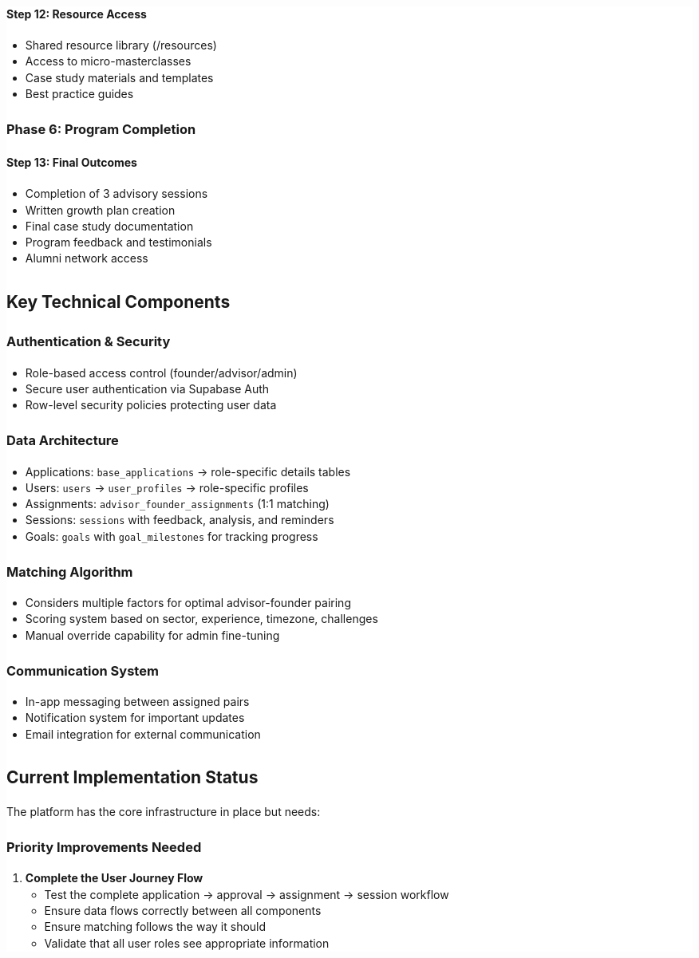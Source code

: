 #### Step 12: Resource Access
- Shared resource library (/resources)
- Access to micro-masterclasses
- Case study materials and templates
- Best practice guides

### Phase 6: Program Completion

#### Step 13: Final Outcomes
- Completion of 3 advisory sessions
- Written growth plan creation
- Final case study documentation
- Program feedback and testimonials
- Alumni network access

## Key Technical Components

### Authentication & Security
- Role-based access control (founder/advisor/admin)
- Secure user authentication via Supabase Auth
- Row-level security policies protecting user data

### Data Architecture
- Applications: `base_applications` → role-specific details tables
- Users: `users` → `user_profiles` → role-specific profiles
- Assignments: `advisor_founder_assignments` (1:1 matching)
- Sessions: `sessions` with feedback, analysis, and reminders
- Goals: `goals` with `goal_milestones` for tracking progress

### Matching Algorithm
- Considers multiple factors for optimal advisor-founder pairing
- Scoring system based on sector, experience, timezone, challenges
- Manual override capability for admin fine-tuning

### Communication System
- In-app messaging between assigned pairs
- Notification system for important updates
- Email integration for external communication

## Current Implementation Status

The platform has the core infrastructure in place but needs:

### Priority Improvements Needed

1. **Complete the User Journey Flow**
   - Test the complete application → approval → assignment → session workflow
   - Ensure data flows correctly between all components
   - Ensure matching follows the way it should
   - Validate that all user roles see appropriate information
